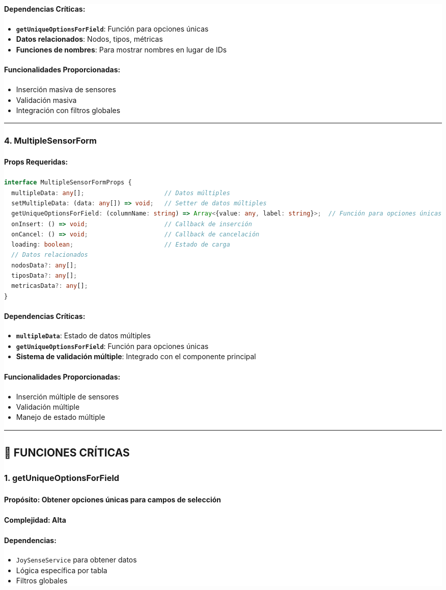 #### **Dependencias Críticas**:
- **`getUniqueOptionsForField`**: Función para opciones únicas
- **Datos relacionados**: Nodos, tipos, métricas
- **Funciones de nombres**: Para mostrar nombres en lugar de IDs

#### **Funcionalidades Proporcionadas**:
- Inserción masiva de sensores
- Validación masiva
- Integración con filtros globales

---

### **4. MultipleSensorForm**

#### **Props Requeridas**:
```typescript
interface MultipleSensorFormProps {
  multipleData: any[];                      // Datos múltiples
  setMultipleData: (data: any[]) => void;   // Setter de datos múltiples
  getUniqueOptionsForField: (columnName: string) => Array<{value: any, label: string}>;  // Función para opciones únicas
  onInsert: () => void;                     // Callback de inserción
  onCancel: () => void;                     // Callback de cancelación
  loading: boolean;                         // Estado de carga
  // Datos relacionados
  nodosData?: any[];
  tiposData?: any[];
  metricasData?: any[];
}
```

#### **Dependencias Críticas**:
- **`multipleData`**: Estado de datos múltiples
- **`getUniqueOptionsForField`**: Función para opciones únicas
- **Sistema de validación múltiple**: Integrado con el componente principal

#### **Funcionalidades Proporcionadas**:
- Inserción múltiple de sensores
- Validación múltiple
- Manejo de estado múltiple

---

## 🔧 FUNCIONES CRÍTICAS

### **1. getUniqueOptionsForField**

#### **Propósito**: Obtener opciones únicas para campos de selección
#### **Complejidad**: Alta
#### **Dependencias**: 
- `JoySenseService` para obtener datos
- Lógica específica por tabla
- Filtros globales
